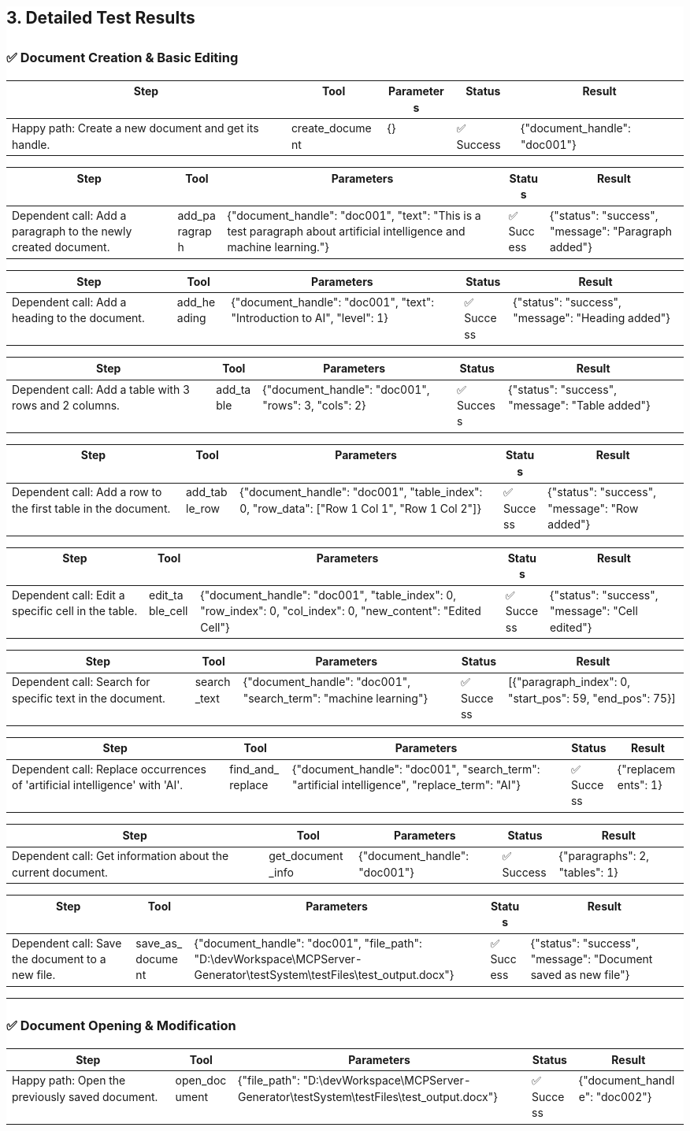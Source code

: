 ## 3. Detailed Test Results

### ✅ Document Creation & Basic Editing

| Step | Tool | Parameters | Status | Result |
|------|------|------------|--------|--------|
| Happy path: Create a new document and get its handle. | create_document | {} | ✅ Success | {"document_handle": "doc001"} |

| Step | Tool | Parameters | Status | Result |
|------|------|------------|--------|--------|
| Dependent call: Add a paragraph to the newly created document. | add_paragraph | {"document_handle": "doc001", "text": "This is a test paragraph about artificial intelligence and machine learning."} | ✅ Success | {"status": "success", "message": "Paragraph added"} |

| Step | Tool | Parameters | Status | Result |
|------|------|------------|--------|--------|
| Dependent call: Add a heading to the document. | add_heading | {"document_handle": "doc001", "text": "Introduction to AI", "level": 1} | ✅ Success | {"status": "success", "message": "Heading added"} |

| Step | Tool | Parameters | Status | Result |
|------|------|------------|--------|--------|
| Dependent call: Add a table with 3 rows and 2 columns. | add_table | {"document_handle": "doc001", "rows": 3, "cols": 2} | ✅ Success | {"status": "success", "message": "Table added"} |

| Step | Tool | Parameters | Status | Result |
|------|------|------------|--------|--------|
| Dependent call: Add a row to the first table in the document. | add_table_row | {"document_handle": "doc001", "table_index": 0, "row_data": ["Row 1 Col 1", "Row 1 Col 2"]} | ✅ Success | {"status": "success", "message": "Row added"} |

| Step | Tool | Parameters | Status | Result |
|------|------|------------|--------|--------|
| Dependent call: Edit a specific cell in the table. | edit_table_cell | {"document_handle": "doc001", "table_index": 0, "row_index": 0, "col_index": 0, "new_content": "Edited Cell"} | ✅ Success | {"status": "success", "message": "Cell edited"} |

| Step | Tool | Parameters | Status | Result |
|------|------|------------|--------|--------|
| Dependent call: Search for specific text in the document. | search_text | {"document_handle": "doc001", "search_term": "machine learning"} | ✅ Success | [{"paragraph_index": 0, "start_pos": 59, "end_pos": 75}] |

| Step | Tool | Parameters | Status | Result |
|------|------|------------|--------|--------|
| Dependent call: Replace occurrences of 'artificial intelligence' with 'AI'. | find_and_replace | {"document_handle": "doc001", "search_term": "artificial intelligence", "replace_term": "AI"} | ✅ Success | {"replacements": 1} |

| Step | Tool | Parameters | Status | Result |
|------|------|------------|--------|--------|
| Dependent call: Get information about the current document. | get_document_info | {"document_handle": "doc001"} | ✅ Success | {"paragraphs": 2, "tables": 1} |

| Step | Tool | Parameters | Status | Result |
|------|------|------------|--------|--------|
| Dependent call: Save the document to a new file. | save_as_document | {"document_handle": "doc001", "file_path": "D:\\devWorkspace\\MCPServer-Generator\\testSystem\\testFiles\\test_output.docx"} | ✅ Success | {"status": "success", "message": "Document saved as new file"} |

---

### ✅ Document Opening & Modification

| Step | Tool | Parameters | Status | Result |
|------|------|------------|--------|--------|
| Happy path: Open the previously saved document. | open_document | {"file_path": "D:\\devWorkspace\\MCPServer-Generator\\testSystem\\testFiles\\test_output.docx"} | ✅ Success | {"document_handle": "doc002"} |

